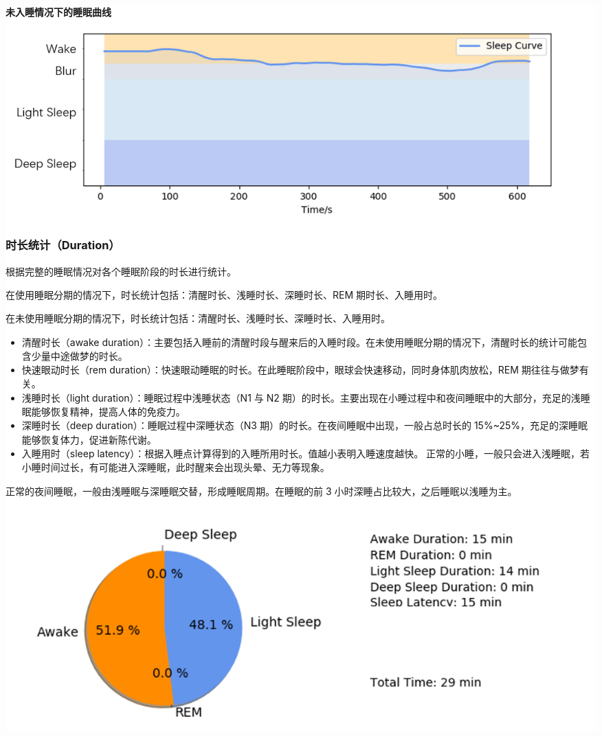 #### 未入睡情况下的睡眠曲线
![未入睡情况下的睡眠曲线](./image/sleep-curve-of-awake-state.png)

### 时长统计（Duration）

根据完整的睡眠情况对各个睡眠阶段的时长进行统计。

在使用睡眠分期的情况下，时长统计包括：清醒时长、浅睡时长、深睡时长、REM 期时长、入睡用时。

在未使用睡眠分期的情况下，时长统计包括：清醒时长、浅睡时长、深睡时长、入睡用时。

- 清醒时长（awake duration）：主要包括入睡前的清醒时段与醒来后的入睡时段。在未使用睡眠分期的情况下，清醒时长的统计可能包含少量中途做梦的时长。
- 快速眼动时长（rem duration）：快速眼动睡眠的时长。在此睡眠阶段中，眼球会快速移动，同时身体肌肉放松，REM 期往往与做梦有关。
- 浅睡时长（light duration）：睡眠过程中浅睡状态（N1 与 N2 期）的时长。主要出现在小睡过程中和夜间睡眠中的大部分，充足的浅睡眠能够恢复精神，提高人体的免疫力。
- 深睡时长（deep duration）：睡眠过程中深睡状态（N3 期）的时长。在夜间睡眠中出现，一般占总时长的 15%~25%，充足的深睡眠能够恢复体力，促进新陈代谢。
- 入睡用时（sleep latency）：根据入睡点计算得到的入睡所用时长。值越小表明入睡速度越快。
正常的小睡，一般只会进入浅睡眠，若小睡时间过长，有可能进入深睡眠，此时醒来会出现头晕、无力等现象。

正常的夜间睡眠，一般由浅睡眠与深睡眠交替，形成睡眠周期。在睡眠的前 3 小时深睡占比较大，之后睡眠以浅睡为主。

![小睡用时占比](./image/sleep-state-duration-rate-of-nap.png)
